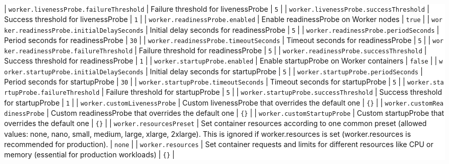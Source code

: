 | `worker.livenessProbe.failureThreshold`                    | Failure threshold for livenessProbe                                                                                                                                                                                      | `5`              |
| `worker.livenessProbe.successThreshold`                    | Success threshold for livenessProbe                                                                                                                                                                                      | `1`              |
| `worker.readinessProbe.enabled`                            | Enable readinessProbe on Worker nodes                                                                                                                                                                                    | `true`           |
| `worker.readinessProbe.initialDelaySeconds`                | Initial delay seconds for readinessProbe                                                                                                                                                                                 | `5`              |
| `worker.readinessProbe.periodSeconds`                      | Period seconds for readinessProbe                                                                                                                                                                                        | `30`             |
| `worker.readinessProbe.timeoutSeconds`                     | Timeout seconds for readinessProbe                                                                                                                                                                                       | `5`              |
| `worker.readinessProbe.failureThreshold`                   | Failure threshold for readinessProbe                                                                                                                                                                                     | `5`              |
| `worker.readinessProbe.successThreshold`                   | Success threshold for readinessProbe                                                                                                                                                                                     | `1`              |
| `worker.startupProbe.enabled`                              | Enable startupProbe on Worker containers                                                                                                                                                                                 | `false`          |
| `worker.startupProbe.initialDelaySeconds`                  | Initial delay seconds for startupProbe                                                                                                                                                                                   | `5`              |
| `worker.startupProbe.periodSeconds`                        | Period seconds for startupProbe                                                                                                                                                                                          | `30`             |
| `worker.startupProbe.timeoutSeconds`                       | Timeout seconds for startupProbe                                                                                                                                                                                         | `5`              |
| `worker.startupProbe.failureThreshold`                     | Failure threshold for startupProbe                                                                                                                                                                                       | `5`              |
| `worker.startupProbe.successThreshold`                     | Success threshold for startupProbe                                                                                                                                                                                       | `1`              |
| `worker.customLivenessProbe`                               | Custom livenessProbe that overrides the default one                                                                                                                                                                      | `{}`             |
| `worker.customReadinessProbe`                              | Custom readinessProbe that overrides the default one                                                                                                                                                                     | `{}`             |
| `worker.customStartupProbe`                                | Custom startupProbe that overrides the default one                                                                                                                                                                       | `{}`             |
| `worker.resourcesPreset`                                   | Set container resources according to one common preset (allowed values: none, nano, small, medium, large, xlarge, 2xlarge). This is ignored if worker.resources is set (worker.resources is recommended for production). | `none`           |
| `worker.resources`                                         | Set container requests and limits for different resources like CPU or memory (essential for production workloads)                                                                                                        | `{}`             |